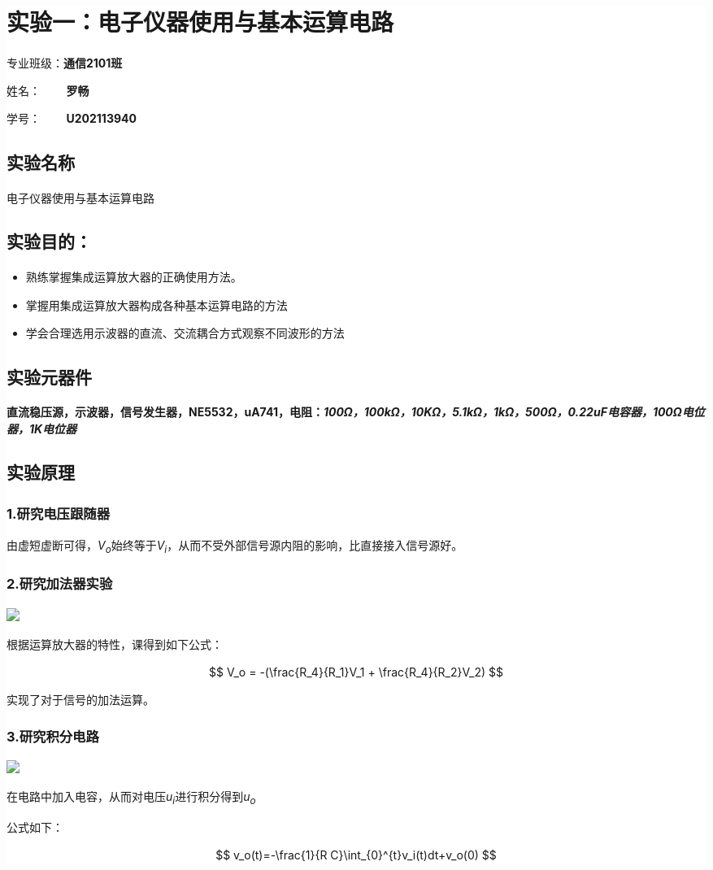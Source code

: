 # 实验一：电子仪器使用与基本运算电路

专业班级：**通信2101班** 

姓名：        **罗畅** 

学号：        **U202113940**

## 实验名称

电子仪器使用与基本运算电路

## 实验目的：

- 熟练掌握集成运算放大器的正确使用方法。

- 掌握用集成运算放大器构成各种基本运算电路的方法

- 学会合理选用示波器的直流、交流耦合方式观察不同波形的方法

## 实验元器件

**直流稳压源，示波器，信号发生器，NE5532，uA741，电阻：*100Ω，100kΩ，10KΩ，5.1kΩ，1kΩ，500Ω，0.22uF电容器，100Ω电位器，1K电位器***

## 实验原理

### 1.研究电压跟随器

由虚短虚断可得，$V_o$始终等于$V_i$，从而不受外部信号源内阻的影响，比直接接入信号源好。

### 2.研究加法器实验

![](https://github.com/HUSTerCH/Base/raw/master/circuitDesign/ex1/2022-10-19-10-29-42-image.png)

根据运算放大器的特性，课得到如下公式：

$$
V_o = -(\frac{R_4}{R_1}V_1 + \frac{R_4}{R_2}V_2)
$$

实现了对于信号的加法运算。

### 3.研究积分电路

![](https://github.com/HUSTerCH/Base/raw/master/circuitDesign/ex1/2022-10-19-10-43-30-image.png)

在电路中加入电容，从而对电压$u_i$进行积分得到$u_o$

公式如下：

$$
v_o(t)=-\frac{1}{R C}\int_{0}^{t}v_i(t)dt+v_o(0)
$$
